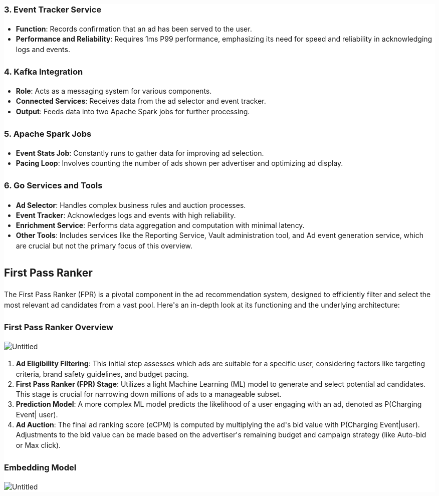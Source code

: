 ### **3. Event Tracker Service**

- **Function**: Records confirmation that an ad has been served to the user.
- **Performance and Reliability**: Requires 1ms P99 performance, emphasizing its need for speed and reliability in acknowledging logs and events.

### **4. Kafka Integration**

- **Role**: Acts as a messaging system for various components.
- **Connected Services**: Receives data from the ad selector and event tracker.
- **Output**: Feeds data into two Apache Spark jobs for further processing.

### **5. Apache Spark Jobs**

- **Event Stats Job**: Constantly runs to gather data for improving ad selection.
- **Pacing Loop**: Involves counting the number of ads shown per advertiser and optimizing ad display.

### **6. Go Services and Tools**

- **Ad Selector**: Handles complex business rules and auction processes.
- **Event Tracker**: Acknowledges logs and events with high reliability.
- **Enrichment Service**: Performs data aggregation and computation with minimal latency.
- **Other Tools**: Includes services like the Reporting Service, Vault administration tool, and Ad event generation service, which are crucial but not the primary focus of this overview.

## First Pass Ranker

The First Pass Ranker (FPR) is a pivotal component in the ad recommendation system, designed to efficiently filter and select the most relevant ad candidates from a vast pool. Here's an in-depth look at its functioning and the underlying architecture:

### **First Pass Ranker Overview**

![Untitled](https://storage.googleapis.com/lichamnesia.appspot.com/images/OnlineAd8.png)

1. **Ad Eligibility Filtering**: This initial step assesses which ads are suitable for a specific user, considering factors like targeting criteria, brand safety guidelines, and budget pacing.
2. **First Pass Ranker (FPR) Stage**: Utilizes a light Machine Learning (ML) model to generate and select potential ad candidates. This stage is crucial for narrowing down millions of ads to a manageable subset.
3. **Prediction Model**: A more complex ML model predicts the likelihood of a user engaging with an ad, denoted as P(Charging Event| user).
4. **Ad Auction**: The final ad ranking score (eCPM) is computed by multiplying the ad's bid value with P(Charging Event|user). Adjustments to the bid value can be made based on the advertiser's remaining budget and campaign strategy (like Auto-bid or Max click).

### **Embedding Model**

![Untitled](https://storage.googleapis.com/lichamnesia.appspot.com/images/OnlineAd9.png)
